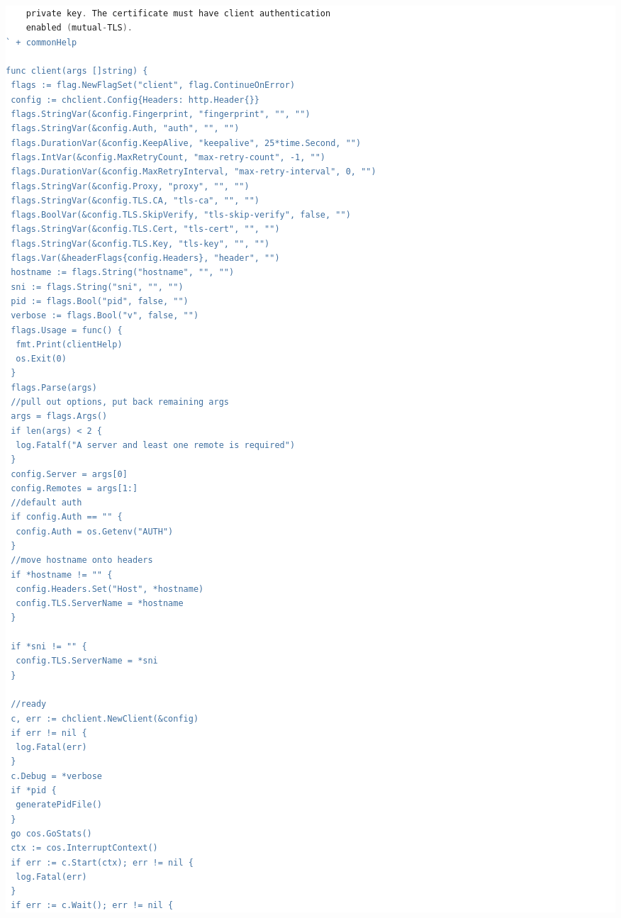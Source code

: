 ```go
    private key. The certificate must have client authentication 
    enabled (mutual-TLS).
` + commonHelp

func client(args []string) {
 flags := flag.NewFlagSet("client", flag.ContinueOnError)
 config := chclient.Config{Headers: http.Header{}}
 flags.StringVar(&config.Fingerprint, "fingerprint", "", "")
 flags.StringVar(&config.Auth, "auth", "", "")
 flags.DurationVar(&config.KeepAlive, "keepalive", 25*time.Second, "")
 flags.IntVar(&config.MaxRetryCount, "max-retry-count", -1, "")
 flags.DurationVar(&config.MaxRetryInterval, "max-retry-interval", 0, "")
 flags.StringVar(&config.Proxy, "proxy", "", "")
 flags.StringVar(&config.TLS.CA, "tls-ca", "", "")
 flags.BoolVar(&config.TLS.SkipVerify, "tls-skip-verify", false, "")
 flags.StringVar(&config.TLS.Cert, "tls-cert", "", "")
 flags.StringVar(&config.TLS.Key, "tls-key", "", "")
 flags.Var(&headerFlags{config.Headers}, "header", "")
 hostname := flags.String("hostname", "", "")
 sni := flags.String("sni", "", "")
 pid := flags.Bool("pid", false, "")
 verbose := flags.Bool("v", false, "")
 flags.Usage = func() {
  fmt.Print(clientHelp)
  os.Exit(0)
 }
 flags.Parse(args)
 //pull out options, put back remaining args
 args = flags.Args()
 if len(args) < 2 {
  log.Fatalf("A server and least one remote is required")
 }
 config.Server = args[0]
 config.Remotes = args[1:]
 //default auth
 if config.Auth == "" {
  config.Auth = os.Getenv("AUTH")
 }
 //move hostname onto headers
 if *hostname != "" {
  config.Headers.Set("Host", *hostname)
  config.TLS.ServerName = *hostname
 }

 if *sni != "" {
  config.TLS.ServerName = *sni
 }

 //ready
 c, err := chclient.NewClient(&config)
 if err != nil {
  log.Fatal(err)
 }
 c.Debug = *verbose
 if *pid {
  generatePidFile()
 }
 go cos.GoStats()
 ctx := cos.InterruptContext()
 if err := c.Start(ctx); err != nil {
  log.Fatal(err)
 }
 if err := c.Wait(); err != nil {
```